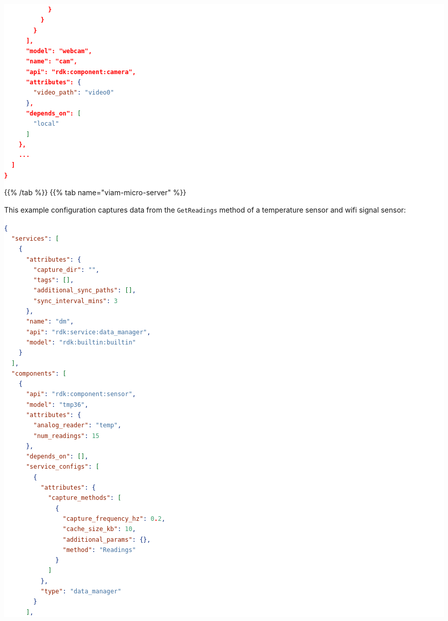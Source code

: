```json {class="line-numbers linkable-line-numbers"}
            }
          }
        }
      ],
      "model": "webcam",
      "name": "cam",
      "api": "rdk:component:camera",
      "attributes": {
        "video_path": "video0"
      },
      "depends_on": [
        "local"
      ]
    },
    ...
  ]
}
```

{{% /tab %}}
{{% tab name="viam-micro-server" %}}

This example configuration captures data from the `GetReadings` method of a temperature sensor and wifi signal sensor:

```json {class="line-numbers linkable-line-numbers"}
{
  "services": [
    {
      "attributes": {
        "capture_dir": "",
        "tags": [],
        "additional_sync_paths": [],
        "sync_interval_mins": 3
      },
      "name": "dm",
      "api": "rdk:service:data_manager",
      "model": "rdk:builtin:builtin"
    }
  ],
  "components": [
    {
      "api": "rdk:component:sensor",
      "model": "tmp36",
      "attributes": {
        "analog_reader": "temp",
        "num_readings": 15
      },
      "depends_on": [],
      "service_configs": [
        {
          "attributes": {
            "capture_methods": [
              {
                "capture_frequency_hz": 0.2,
                "cache_size_kb": 10,
                "additional_params": {},
                "method": "Readings"
              }
            ]
          },
          "type": "data_manager"
        }
      ],
```